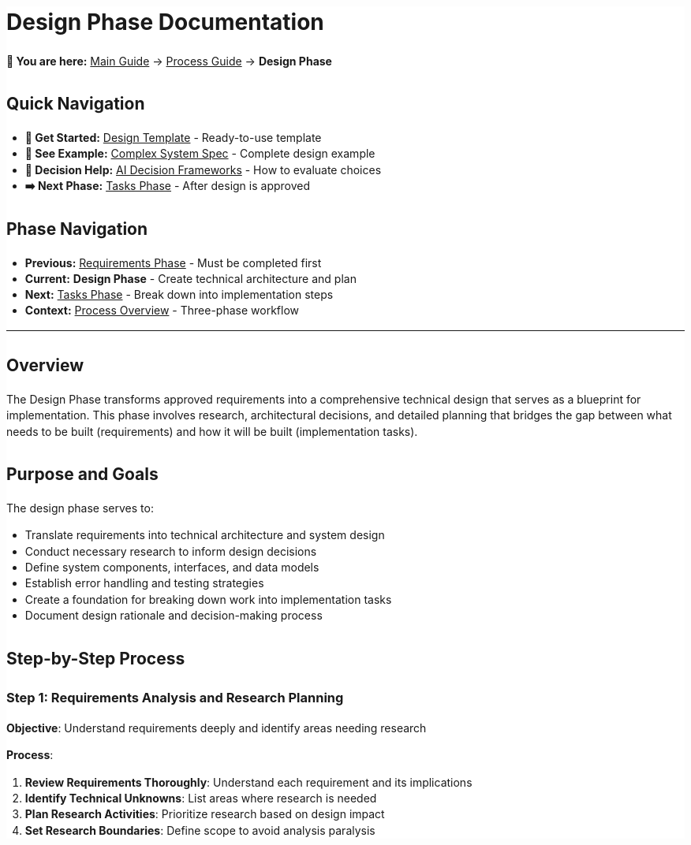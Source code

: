 # Design Phase Documentation





**📍 You are here:** [Main Guide](../README.md) → [Process Guide](README.md) → **Design Phase**

## Quick Navigation
- **🎯 Get Started:** [Design Template](../templates/design-template.md) - Ready-to-use template
- **📖 See Example:** [Complex System Spec](../examples/complex-system-spec.md) - Complete design example
- **🧠 Decision Help:** [AI Decision Frameworks](../ai-reasoning/decision-frameworks.md) - How to evaluate choices
- **➡️ Next Phase:** [Tasks Phase](tasks-phase.md) - After design is approved

## Phase Navigation
- **Previous:** [Requirements Phase](requirements-phase.md) - Must be completed first
- **Current:** **Design Phase** - Create technical architecture and plan
- **Next:** [Tasks Phase](tasks-phase.md) - Break down into implementation steps
- **Context:** [Process Overview](README.md) - Three-phase workflow

---

## Overview

The Design Phase transforms approved requirements into a comprehensive technical design that serves as a blueprint for implementation. This phase involves research, architectural decisions, and detailed planning that bridges the gap between what needs to be built (requirements) and how it will be built (implementation tasks).

## Purpose and Goals

The design phase serves to:
- Translate requirements into technical architecture and system design
- Conduct necessary research to inform design decisions
- Define system components, interfaces, and data models
- Establish error handling and testing strategies
- Create a foundation for breaking down work into implementation tasks
- Document design rationale and decision-making process

## Step-by-Step Process

### Step 1: Requirements Analysis and Research Planning

**Objective**: Understand requirements deeply and identify areas needing research

**Process**:
1. **Review Requirements Thoroughly**: Understand each requirement and its implications
2. **Identify Technical Unknowns**: List areas where research is needed
3. **Plan Research Activities**: Prioritize research based on design impact
4. **Set Research Boundaries**: Define scope to avoid analysis paralysis
